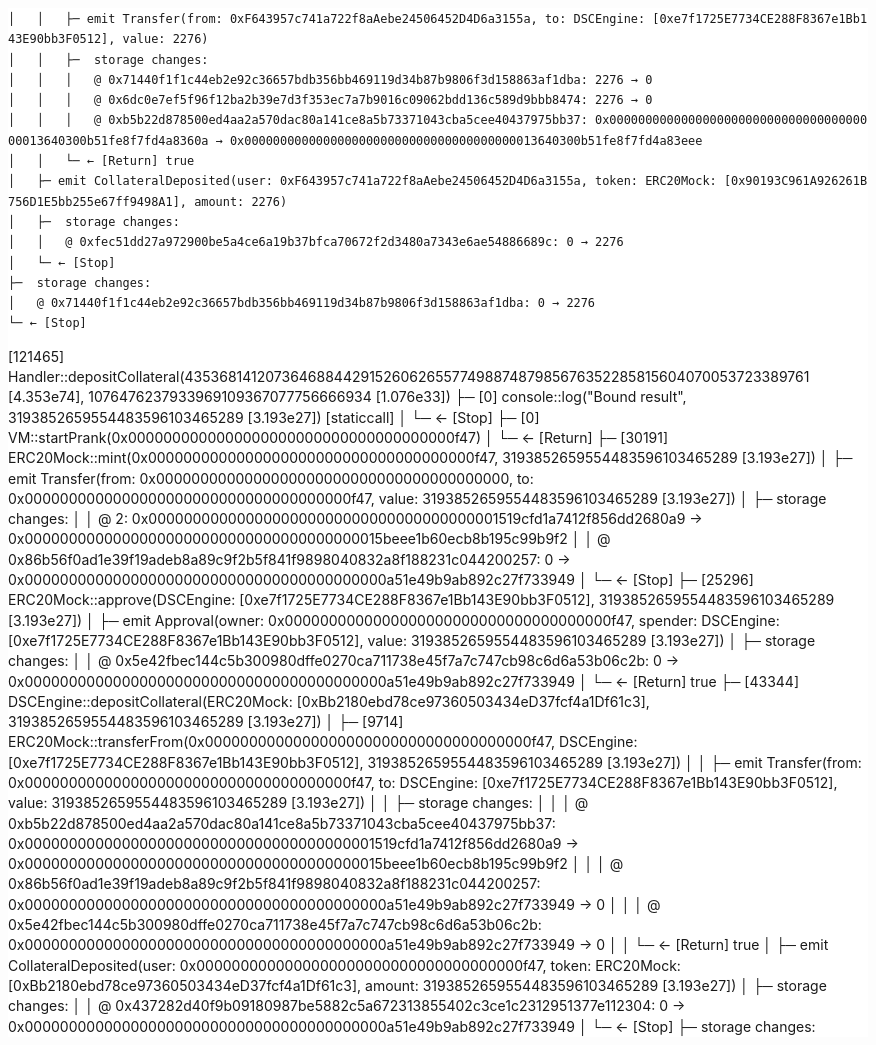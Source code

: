    │   │   ├─ emit Transfer(from: 0xF643957c741a722f8aAebe24506452D4D6a3155a, to: DSCEngine: [0xe7f1725E7734CE288F8367e1Bb143E90bb3F0512], value: 2276)
    │   │   ├─  storage changes:
    │   │   │   @ 0x71440f1f1c44eb2e92c36657bdb356bb469119d34b87b9806f3d158863af1dba: 2276 → 0
    │   │   │   @ 0x6dc0e7ef5f96f12ba2b39e7d3f353ec7a7b9016c09062bdd136c589d9bbb8474: 2276 → 0
    │   │   │   @ 0xb5b22d878500ed4aa2a570dac80a141ce8a5b73371043cba5cee40437975bb37: 0x00000000000000000000000000000000000000013640300b51fe8f7fd4a8360a → 0x00000000000000000000000000000000000000013640300b51fe8f7fd4a83eee
    │   │   └─ ← [Return] true
    │   ├─ emit CollateralDeposited(user: 0xF643957c741a722f8aAebe24506452D4D6a3155a, token: ERC20Mock: [0x90193C961A926261B756D1E5bb255e67ff9498A1], amount: 2276)
    │   ├─  storage changes:
    │   │   @ 0xfec51dd27a972900be5a4ce6a19b37bfca70672f2d3480a7343e6ae54886689c: 0 → 2276
    │   └─ ← [Stop] 
    ├─  storage changes:
    │   @ 0x71440f1f1c44eb2e92c36657bdb356bb469119d34b87b9806f3d158863af1dba: 0 → 2276
    └─ ← [Stop] 

  [121465] Handler::depositCollateral(435368141207364688442915260626557749887487985676352285815604070053723389761 [4.353e74], 1076476237933969109367077756666934 [1.076e33])
    ├─ [0] console::log("Bound result", 3193852659554483596103465289 [3.193e27]) [staticcall]
    │   └─ ← [Stop] 
    ├─ [0] VM::startPrank(0x0000000000000000000000000000000000000f47)
    │   └─ ← [Return] 
    ├─ [30191] ERC20Mock::mint(0x0000000000000000000000000000000000000f47, 3193852659554483596103465289 [3.193e27])
    │   ├─ emit Transfer(from: 0x0000000000000000000000000000000000000000, to: 0x0000000000000000000000000000000000000f47, value: 3193852659554483596103465289 [3.193e27])
    │   ├─  storage changes:
    │   │   @ 2: 0x0000000000000000000000000000000000000001519cfd1a7412f856dd2680a9 → 0x00000000000000000000000000000000000000015beee1b60ecb8b195c99b9f2
    │   │   @ 0x86b56f0ad1e39f19adeb8a89c9f2b5f841f9898040832a8f188231c044200257: 0 → 0x00000000000000000000000000000000000000000a51e49b9ab892c27f733949
    │   └─ ← [Stop] 
    ├─ [25296] ERC20Mock::approve(DSCEngine: [0xe7f1725E7734CE288F8367e1Bb143E90bb3F0512], 3193852659554483596103465289 [3.193e27])
    │   ├─ emit Approval(owner: 0x0000000000000000000000000000000000000f47, spender: DSCEngine: [0xe7f1725E7734CE288F8367e1Bb143E90bb3F0512], value: 3193852659554483596103465289 [3.193e27])
    │   ├─  storage changes:
    │   │   @ 0x5e42fbec144c5b300980dffe0270ca711738e45f7a7c747cb98c6d6a53b06c2b: 0 → 0x00000000000000000000000000000000000000000a51e49b9ab892c27f733949
    │   └─ ← [Return] true
    ├─ [43344] DSCEngine::depositCollateral(ERC20Mock: [0xBb2180ebd78ce97360503434eD37fcf4a1Df61c3], 3193852659554483596103465289 [3.193e27])
    │   ├─ [9714] ERC20Mock::transferFrom(0x0000000000000000000000000000000000000f47, DSCEngine: [0xe7f1725E7734CE288F8367e1Bb143E90bb3F0512], 3193852659554483596103465289 [3.193e27])
    │   │   ├─ emit Transfer(from: 0x0000000000000000000000000000000000000f47, to: DSCEngine: [0xe7f1725E7734CE288F8367e1Bb143E90bb3F0512], value: 3193852659554483596103465289 [3.193e27])
    │   │   ├─  storage changes:
    │   │   │   @ 0xb5b22d878500ed4aa2a570dac80a141ce8a5b73371043cba5cee40437975bb37: 0x0000000000000000000000000000000000000001519cfd1a7412f856dd2680a9 → 0x00000000000000000000000000000000000000015beee1b60ecb8b195c99b9f2
    │   │   │   @ 0x86b56f0ad1e39f19adeb8a89c9f2b5f841f9898040832a8f188231c044200257: 0x00000000000000000000000000000000000000000a51e49b9ab892c27f733949 → 0
    │   │   │   @ 0x5e42fbec144c5b300980dffe0270ca711738e45f7a7c747cb98c6d6a53b06c2b: 0x00000000000000000000000000000000000000000a51e49b9ab892c27f733949 → 0
    │   │   └─ ← [Return] true
    │   ├─ emit CollateralDeposited(user: 0x0000000000000000000000000000000000000f47, token: ERC20Mock: [0xBb2180ebd78ce97360503434eD37fcf4a1Df61c3], amount: 3193852659554483596103465289 [3.193e27])
    │   ├─  storage changes:
    │   │   @ 0x437282d40f9b09180987be5882c5a672313855402c3ce1c2312951377e112304: 0 → 0x00000000000000000000000000000000000000000a51e49b9ab892c27f733949
    │   └─ ← [Stop] 
    ├─  storage changes: